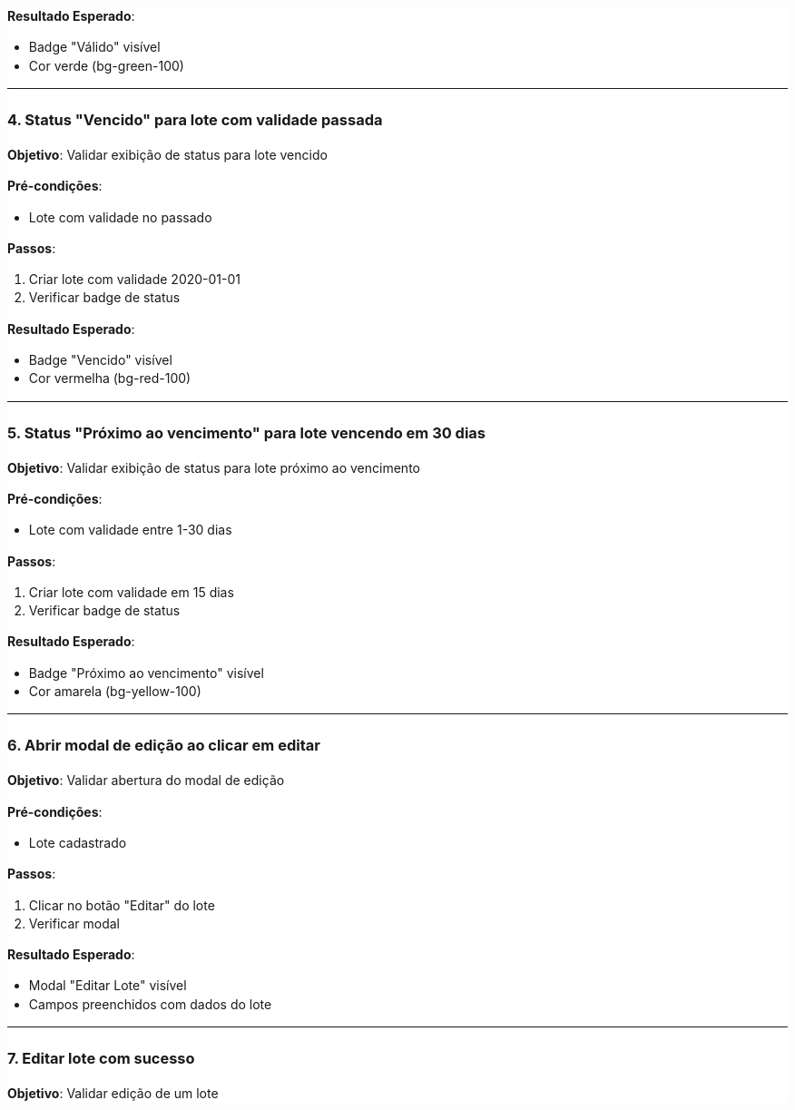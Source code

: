 **Resultado Esperado**:
- Badge "Válido" visível
- Cor verde (bg-green-100)

---

### 4. Status "Vencido" para lote com validade passada
**Objetivo**: Validar exibição de status para lote vencido

**Pré-condições**:
- Lote com validade no passado

**Passos**:
1. Criar lote com validade 2020-01-01
2. Verificar badge de status

**Resultado Esperado**:
- Badge "Vencido" visível
- Cor vermelha (bg-red-100)

---

### 5. Status "Próximo ao vencimento" para lote vencendo em 30 dias
**Objetivo**: Validar exibição de status para lote próximo ao vencimento

**Pré-condições**:
- Lote com validade entre 1-30 dias

**Passos**:
1. Criar lote com validade em 15 dias
2. Verificar badge de status

**Resultado Esperado**:
- Badge "Próximo ao vencimento" visível
- Cor amarela (bg-yellow-100)

---

### 6. Abrir modal de edição ao clicar em editar
**Objetivo**: Validar abertura do modal de edição

**Pré-condições**:
- Lote cadastrado

**Passos**:
1. Clicar no botão "Editar" do lote
2. Verificar modal

**Resultado Esperado**:
- Modal "Editar Lote" visível
- Campos preenchidos com dados do lote

---

### 7. Editar lote com sucesso
**Objetivo**: Validar edição de um lote

